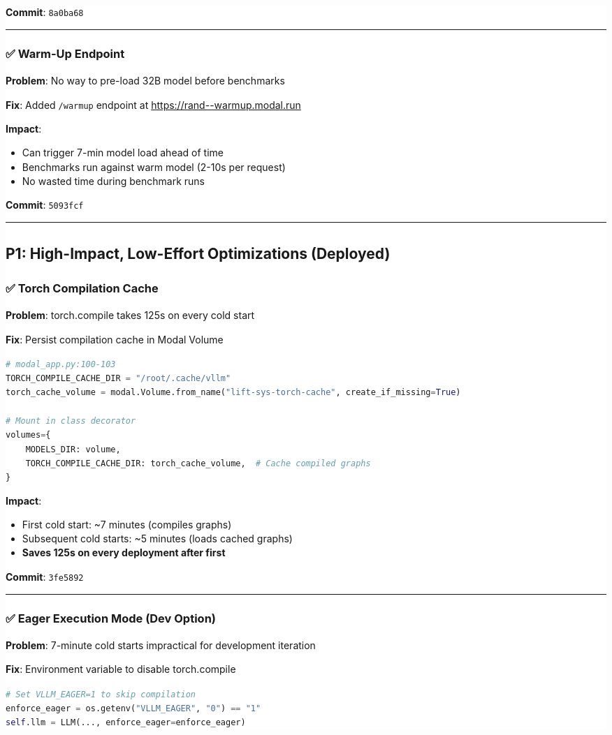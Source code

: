**Commit**: `8a0ba68`

---

### ✅ Warm-Up Endpoint
**Problem**: No way to pre-load 32B model before benchmarks

**Fix**: Added `/warmup` endpoint at https://rand--warmup.modal.run

**Impact**:
- Can trigger 7-min model load ahead of time
- Benchmarks run against warm model (2-10s per request)
- No wasted time during benchmark runs

**Commit**: `5093fcf`

---

## P1: High-Impact, Low-Effort Optimizations (Deployed)

### ✅ Torch Compilation Cache
**Problem**: torch.compile takes 125s on every cold start

**Fix**: Persist compilation cache in Modal Volume
```python
# modal_app.py:100-103
TORCH_COMPILE_CACHE_DIR = "/root/.cache/vllm"
torch_cache_volume = modal.Volume.from_name("lift-sys-torch-cache", create_if_missing=True)

# Mount in class decorator
volumes={
    MODELS_DIR: volume,
    TORCH_COMPILE_CACHE_DIR: torch_cache_volume,  # Cache compiled graphs
}
```

**Impact**:
- First cold start: ~7 minutes (compiles graphs)
- Subsequent cold starts: ~5 minutes (loads cached graphs)
- **Saves 125s on every deployment after first**

**Commit**: `3fe5892`

---

### ✅ Eager Execution Mode (Dev Option)
**Problem**: 7-minute cold starts impractical for development iteration

**Fix**: Environment variable to disable torch.compile
```python
# Set VLLM_EAGER=1 to skip compilation
enforce_eager = os.getenv("VLLM_EAGER", "0") == "1"
self.llm = LLM(..., enforce_eager=enforce_eager)
```
